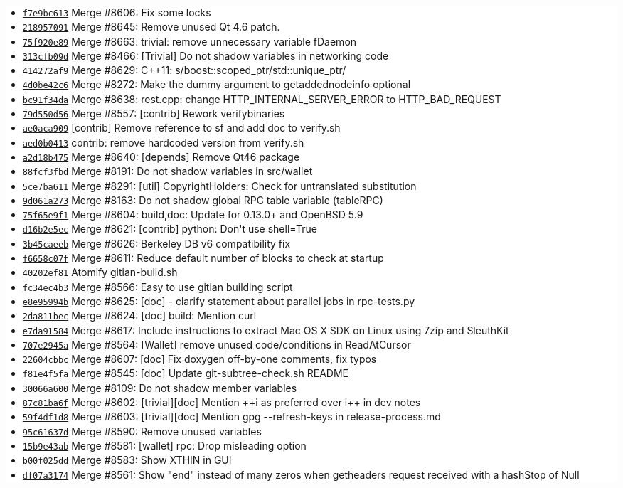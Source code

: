 - [`f7e9bc613`](https://github.com/AtomMainnet/commit/f7e9bc613) Merge #8606: Fix some locks
- [`218957091`](https://github.com/AtomMainnet/commit/218957091) Merge #8645: Remove unused Qt 4.6 patch.
- [`75f920e89`](https://github.com/AtomMainnet/commit/75f920e89) Merge #8663: trivial: remove unnecessary variable fDaemon
- [`313cfb09d`](https://github.com/AtomMainnet/commit/313cfb09d) Merge #8466: [Trivial] Do not shadow variables in networking code
- [`414272af9`](https://github.com/AtomMainnet/commit/414272af9) Merge #8629: C++11: s/boost::scoped_ptr/std::unique_ptr/
- [`4d0be42c6`](https://github.com/AtomMainnet/commit/4d0be42c6) Merge #8272: Make the dummy argument to getaddednodeinfo optional
- [`bc91f34da`](https://github.com/AtomMainnet/commit/bc91f34da) Merge #8638: rest.cpp: change HTTP_INTERNAL_SERVER_ERROR to HTTP_BAD_REQUEST
- [`79d550d56`](https://github.com/AtomMainnet/commit/79d550d56) Merge #8557: [contrib] Rework verifybinaries
- [`ae0aca909`](https://github.com/AtomMainnet/commit/ae0aca909) [contrib] Remove reference to sf and add doc to verify.sh
- [`aed0b0413`](https://github.com/AtomMainnet/commit/aed0b0413) contrib: remove hardcoded version from verify.sh
- [`a2d18b475`](https://github.com/AtomMainnet/commit/a2d18b475) Merge #8640: [depends] Remove Qt46 package
- [`88fcf3fbd`](https://github.com/AtomMainnet/commit/88fcf3fbd) Merge #8191: Do not shadow variables in src/wallet
- [`5ce7ba611`](https://github.com/AtomMainnet/commit/5ce7ba611) Merge #8291: [util] CopyrightHolders: Check for untranslated substitution
- [`9d061a273`](https://github.com/AtomMainnet/commit/9d061a273) Merge #8163: Do not shadow global RPC table variable (tableRPC)
- [`75f65e9f1`](https://github.com/AtomMainnet/commit/75f65e9f1) Merge #8604: build,doc: Update for 0.13.0+ and OpenBSD 5.9
- [`d16b2e5ec`](https://github.com/AtomMainnet/commit/d16b2e5ec) Merge #8621: [contrib] python: Don't use shell=True
- [`3b45caeeb`](https://github.com/AtomMainnet/commit/3b45caeeb) Merge #8626: Berkeley DB v6 compatibility fix
- [`f6658c07f`](https://github.com/AtomMainnet/commit/f6658c07f) Merge #8611: Reduce default number of blocks to check at startup
- [`40202ef81`](https://github.com/AtomMainnet/commit/40202ef81) Atomify gitian-build.sh
- [`fc34ec4b3`](https://github.com/AtomMainnet/commit/fc34ec4b3) Merge #8566: Easy to use gitian building script
- [`e8e95994b`](https://github.com/AtomMainnet/commit/e8e95994b) Merge #8625: [doc] - clarify statement about parallel jobs in rpc-tests.py
- [`2da811bec`](https://github.com/AtomMainnet/commit/2da811bec) Merge #8624: [doc] build: Mention curl
- [`e7da91584`](https://github.com/AtomMainnet/commit/e7da91584) Merge #8617: Include instructions to extract Mac OS X SDK on Linux using 7zip and SleuthKit
- [`707e2945a`](https://github.com/AtomMainnet/commit/707e2945a) Merge #8564: [Wallet] remove unused code/conditions in ReadAtCursor
- [`22604cbbc`](https://github.com/AtomMainnet/commit/22604cbbc) Merge #8607: [doc] Fix doxygen off-by-one comments, fix typos
- [`f81e4f5fa`](https://github.com/AtomMainnet/commit/f81e4f5fa) Merge #8545: [doc] Update git-subtree-check.sh README
- [`30066a600`](https://github.com/AtomMainnet/commit/30066a600) Merge #8109: Do not shadow member variables
- [`87c81ba6f`](https://github.com/AtomMainnet/commit/87c81ba6f) Merge #8602: [trivial][doc] Mention ++i as preferred over i++ in dev notes
- [`59f4df1d8`](https://github.com/AtomMainnet/commit/59f4df1d8) Merge #8603: [trivial][doc] Mention gpg --refresh-keys in release-process.md
- [`95c61637d`](https://github.com/AtomMainnet/commit/95c61637d) Merge #8590: Remove unused variables
- [`15b9e43ab`](https://github.com/AtomMainnet/commit/15b9e43ab) Merge #8581: [wallet] rpc: Drop misleading option
- [`b00f025dd`](https://github.com/AtomMainnet/commit/b00f025dd) Merge #8583: Show XTHIN in GUI
- [`df07a3174`](https://github.com/AtomMainnet/commit/df07a3174) Merge #8561: Show "end" instead of many zeros when getheaders request received with a hashStop of Null
